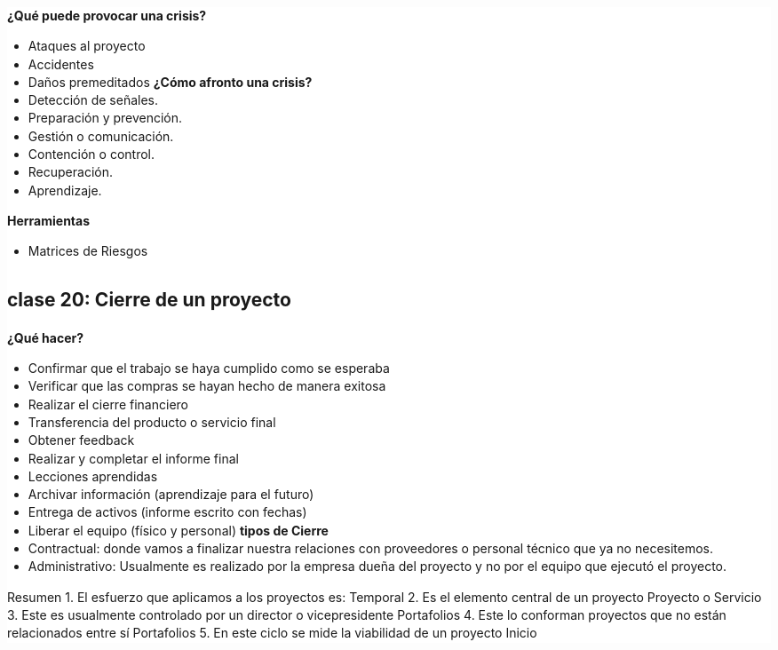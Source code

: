 **¿Qué puede provocar una crisis?**
- Ataques al proyecto
- Accidentes
- Daños premeditados
**¿Cómo afronto una crisis?**
- Detección de señales.
- Preparación y prevención.
- Gestión o comunicación.
- Contención o control.
- Recuperación.
- Aprendizaje.

**Herramientas**
- Matrices de Riesgos 


## clase 20: Cierre de un proyecto

**¿Qué hacer?**
- Confirmar que el trabajo se haya cumplido como se esperaba
- Verificar que las compras se hayan hecho de manera exitosa
- Realizar el cierre financiero
- Transferencia del producto o servicio final
- Obtener feedback
- Realizar y completar el informe final
- Lecciones aprendidas
- Archivar información (aprendizaje para el futuro)
- Entrega de activos (informe escrito con fechas)
- Liberar el equipo (físico y personal)
**tipos de Cierre**
- Contractual: donde vamos a finalizar nuestra relaciones con proveedores o personal técnico que ya no necesitemos.
- Administrativo: Usualmente es realizado por la empresa dueña del proyecto y no por el equipo que ejecutó el proyecto.


Resumen
1.
El esfuerzo que aplicamos a los proyectos es:
Temporal
2.
Es el elemento central de un proyecto
Proyecto o Servicio
3.
Este es usualmente controlado por un director o vicepresidente
Portafolios
4.
Este lo conforman proyectos que no están relacionados entre sí
Portafolios
5.
En este ciclo se mide la viabilidad de un proyecto
Inicio
